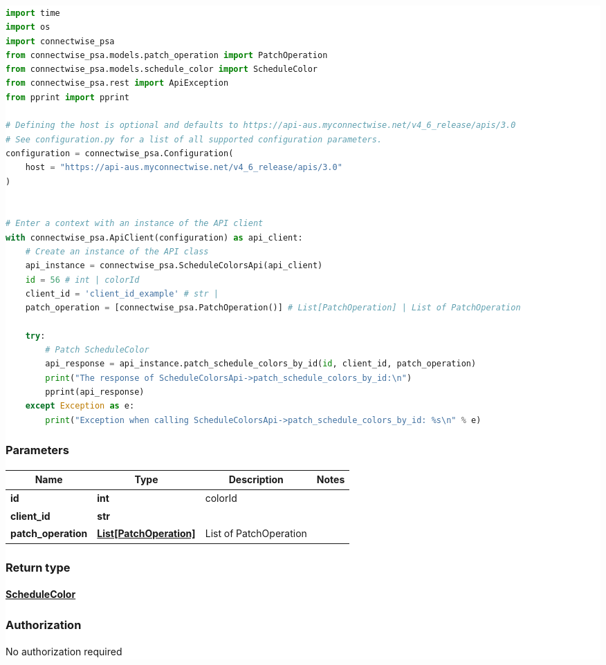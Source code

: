 ```python
import time
import os
import connectwise_psa
from connectwise_psa.models.patch_operation import PatchOperation
from connectwise_psa.models.schedule_color import ScheduleColor
from connectwise_psa.rest import ApiException
from pprint import pprint

# Defining the host is optional and defaults to https://api-aus.myconnectwise.net/v4_6_release/apis/3.0
# See configuration.py for a list of all supported configuration parameters.
configuration = connectwise_psa.Configuration(
    host = "https://api-aus.myconnectwise.net/v4_6_release/apis/3.0"
)


# Enter a context with an instance of the API client
with connectwise_psa.ApiClient(configuration) as api_client:
    # Create an instance of the API class
    api_instance = connectwise_psa.ScheduleColorsApi(api_client)
    id = 56 # int | colorId
    client_id = 'client_id_example' # str | 
    patch_operation = [connectwise_psa.PatchOperation()] # List[PatchOperation] | List of PatchOperation

    try:
        # Patch ScheduleColor
        api_response = api_instance.patch_schedule_colors_by_id(id, client_id, patch_operation)
        print("The response of ScheduleColorsApi->patch_schedule_colors_by_id:\n")
        pprint(api_response)
    except Exception as e:
        print("Exception when calling ScheduleColorsApi->patch_schedule_colors_by_id: %s\n" % e)
```



### Parameters

Name | Type | Description  | Notes
------------- | ------------- | ------------- | -------------
 **id** | **int**| colorId | 
 **client_id** | **str**|  | 
 **patch_operation** | [**List[PatchOperation]**](PatchOperation.md)| List of PatchOperation | 

### Return type

[**ScheduleColor**](ScheduleColor.md)

### Authorization

No authorization required
